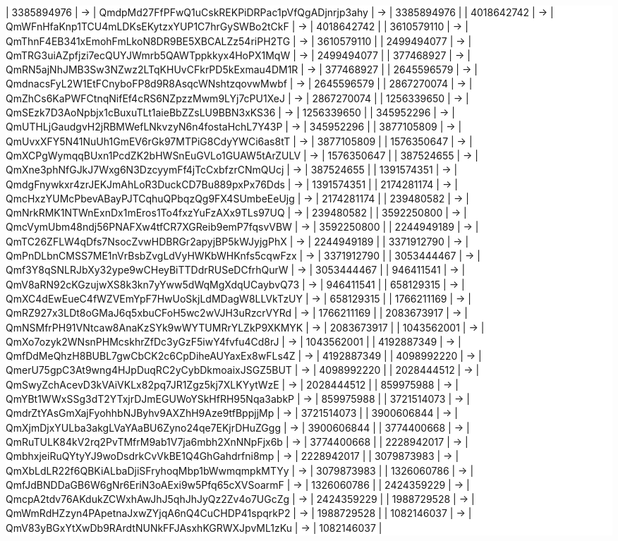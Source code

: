 | 3385894976     | -> | QmdpMd27FfPFwQ1uCskREKPiDRPac1pVfQgADjnrjp3ahy | -> | 3385894976    |
| 4018642742     | -> | QmWFnHfaKnp1TCU4mLDKsEKytzxYUP1C7hrGySWBo2tCkF | -> | 4018642742    |
| 3610579110     | -> | QmThnF4EB341xEmohFmLkoN8DR9BE5XBCALZz54riPH2TG | -> | 3610579110    |
| 2499494077     | -> | QmTRG3uiAZpfjzi7ecQUYJWmrb5QAWTppkkyx4HoPX1MqW | -> | 2499494077    |
| 377468927      | -> | QmRN5ajNhJMB3Sw3NZwz2LTqKHUvCFkrPD5kExmau4DM1R | -> | 377468927     |
| 2645596579     | -> | QmdnacsFyL2W1EtFCnyboFP8d9R8AsqcWNshtzqovwMwbf | -> | 2645596579    |
| 2867270074     | -> | QmZhCs6KaPWFCtnqNifEf4cRS6NZpzzMwm9LYj7cPU1XeJ | -> | 2867270074    |
| 1256339650     | -> | QmSEzk7D3AoNpbjx1cBuxuTLt1aieBbZZsLU9BBN3xKS36 | -> | 1256339650    |
| 345952296      | -> | QmUTHLjGaudgvH2jRBMWefLNkvzyN6n4fostaHchL7Y43P | -> | 345952296     |
| 3877105809     | -> | QmUvxXFY5N41NuUh1GmEV6rGk97MTPiG8CdyYWCi6as8tT | -> | 3877105809    |
| 1576350647     | -> | QmXCPgWymqqBUxn1PcdZK2bHWSnEuGVLo1GUAW5tArZULV | -> | 1576350647    |
| 387524655      | -> | QmXne3phNfGJkJ7Wxg6N3DzcyymFf4jTcCxbfzrCNmQUcj | -> | 387524655     |
| 1391574351     | -> | QmdgFnywkxr4zrJEKJmAhLoR3DuckCD7Bu889pxPx76Dds | -> | 1391574351    |
| 2174281174     | -> | QmcHxzYUMcPbevABayPJTCqhuQPbqzQg9FX4SUmbeEeUjg | -> | 2174281174    |
| 239480582      | -> | QmNrkRMK1NTWnExnDx1mEros1To4fxzYuFzAXx9TLs97UQ | -> | 239480582     |
| 3592250800     | -> | QmcVymUbm48ndj56PNAFXw4tfCR7XGReib9emP7fqsvVBW | -> | 3592250800    |
| 2244949189     | -> | QmTC26ZFLW4qDfs7NsocZvwHDBRGr2apyjBP5kWJyjgPhX | -> | 2244949189    |
| 3371912790     | -> | QmPnDLbnCMSS7ME1nVrBsbZvgLdVyHWKbWHKnfs5cqwFzx | -> | 3371912790    |
| 3053444467     | -> | Qmf3Y8qSNLRJbXy32ype9wCHeyBiTTDdrRUSeDCfrhQurW | -> | 3053444467    |
| 946411541      | -> | QmV8aRN92cKGzujwXS8k3kn7yYww5dWqMgXdqUCaybvQ73 | -> | 946411541     |
| 658129315      | -> | QmXC4dEwEueC4fWZVEmYpF7HwUoSkjLdMDagW8LLVkTzUY | -> | 658129315     |
| 1766211169     | -> | QmRZ927x3LDt8oGMaJ6q5xbuCFoH5wc2wVJH3uRzcrVYRd | -> | 1766211169    |
| 2083673917     | -> | QmNSMfrPH91VNtcaw8AnaKzSYk9wWYTUMRrYLZkP9XKMYK | -> | 2083673917    |
| 1043562001     | -> | QmXo7ozyk2WNsnPHMcskhrZfDc3yGzF5iwY4fvfu4Cd8rJ | -> | 1043562001    |
| 4192887349     | -> | QmfDdMeQhzH8BUBL7gwCbCK2c6CpDiheAUYaxEx8wFLs4Z | -> | 4192887349    |
| 4098992220     | -> | QmerU75gpC3At9wng4HJpDuqRC2yCybDkmoaixJSGZ5BUT | -> | 4098992220    |
| 2028444512     | -> | QmSwyZchAcevD3kVAiVKLx82pq7JR1Zgz5kj7XLKYytWzE | -> | 2028444512    |
| 859975988      | -> | QmYBt1WWxSSg3dT2YTxjrDJmEGUWoYSkHfRH95Nqa3abkP | -> | 859975988     |
| 3721514073     | -> | QmdrZtYAsGmXajFyohhbNJByhv9AXZhH9Aze9tfBppjjMp | -> | 3721514073    |
| 3900606844     | -> | QmXjmDjxYULba3akgLVaYAaBU6Zyno24qe7EKjrDHuZGgg | -> | 3900606844    |
| 3774400668     | -> | QmRuTULK84kV2rq2PvTMfrM9ab1V7ja6mbh2XnNNpFjx6b | -> | 3774400668    |
| 2228942017     | -> | QmbhxjeiRuQYtyYJ9woDsdrkCvVkBE1Q4GhGahdrfni8mp | -> | 2228942017    |
| 3079873983     | -> | QmXbLdLR22f6QBKiALbaDjiSFryhoqMbp1bWwmqmpkMTYy | -> | 3079873983    |
| 1326060786     | -> | QmfJdBNDDaGB6W6gNr6EriN3oAExi9w5Pfq65cXVSoarmF | -> | 1326060786    |
| 2424359229     | -> | QmcpA2tdv76AKdukZCWxhAwJhJ5qhJhJyQz2Zv4o7UGcZg | -> | 2424359229    |
| 1988729528     | -> | QmWmRdHZzyn4PApetnaJxwZYjqA6nQ4CuCHDP41spqrkP2 | -> | 1988729528    |
| 1082146037     | -> | QmV83yBGxYtXwDb9RArdtNUNkFFJAsxhKGRWXJpvML1zKu | -> | 1082146037    |